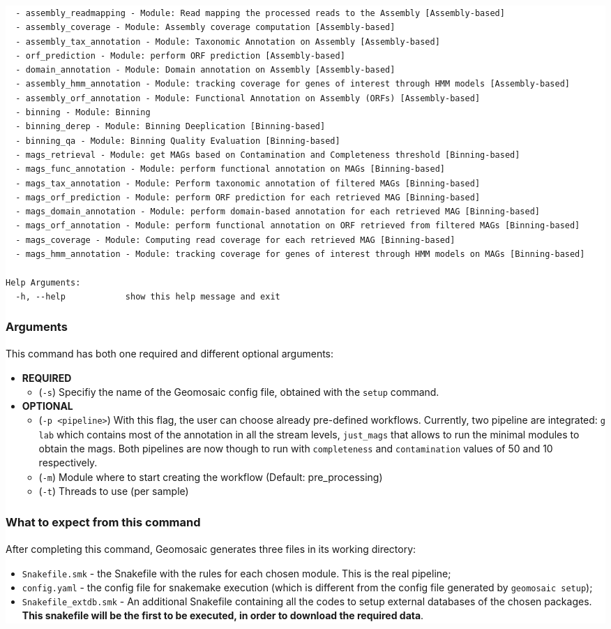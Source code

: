 ```
  - assembly_readmapping - Module: Read mapping the processed reads to the Assembly [Assembly-based]
  - assembly_coverage - Module: Assembly coverage computation [Assembly-based]
  - assembly_tax_annotation - Module: Taxonomic Annotation on Assembly [Assembly-based]
  - orf_prediction - Module: perform ORF prediction [Assembly-based]
  - domain_annotation - Module: Domain annotation on Assembly [Assembly-based]
  - assembly_hmm_annotation - Module: tracking coverage for genes of interest through HMM models [Assembly-based]
  - assembly_orf_annotation - Module: Functional Annotation on Assembly (ORFs) [Assembly-based]
  - binning - Module: Binning
  - binning_derep - Module: Binning Deeplication [Binning-based]
  - binning_qa - Module: Binning Quality Evaluation [Binning-based]
  - mags_retrieval - Module: get MAGs based on Contamination and Completeness threshold [Binning-based]
  - mags_func_annotation - Module: perform functional annotation on MAGs [Binning-based]
  - mags_tax_annotation - Module: Perform taxonomic annotation of filtered MAGs [Binning-based]
  - mags_orf_prediction - Module: perform ORF prediction for each retrieved MAG [Binning-based]
  - mags_domain_annotation - Module: perform domain-based annotation for each retrieved MAG [Binning-based]
  - mags_orf_annotation - Module: perform functional annotation on ORF retrieved from filtered MAGs [Binning-based]
  - mags_coverage - Module: Computing read coverage for each retrieved MAG [Binning-based]
  - mags_hmm_annotation - Module: tracking coverage for genes of interest through HMM models on MAGs [Binning-based]

Help Arguments:
  -h, --help            show this help message and exit

```

### Arguments

This command has both one required and different optional arguments:

- __REQUIRED__
    - (`-s`) Specifiy the name of the Geomosaic config file, obtained with the `setup` command.
- __OPTIONAL__
    - (`-p <pipeline>`) With this flag, the user can choose already pre-defined workflows. Currently, two pipeline are integrated: `glab` which contains most of the annotation in all the stream levels, `just_mags` that allows to run the minimal modules to obtain the mags. Both pipelines are now though to run with `completeness` and `contamination` values of 50 and 10 respectively.
    - (`-m`) Module where to start creating the workflow (Default: pre_processing)
    - (`-t`) Threads to use (per sample)

### What to expect from this command
After completing this command, Geomosaic generates three files in its working directory:
- `Snakefile.smk` - the Snakefile with the rules for each chosen module. This is the real pipeline;
- `config.yaml` - the config file for snakemake execution (which is different from the config file generated by `geomosaic setup`);
- `Snakefile_extdb.smk` - An additional Snakefile containing all the codes to setup external databases of the chosen packages. __This snakefile will be the first to be executed, in order to download the required data__.
